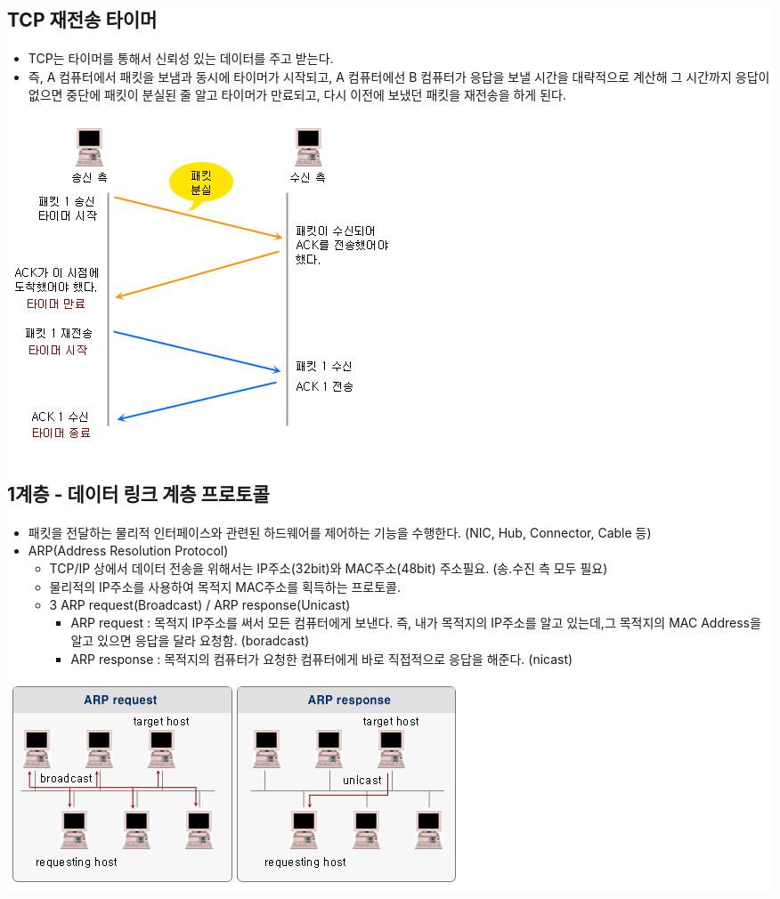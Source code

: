 


## TCP 재전송 타이머

- TCP는 타이머를 통해서 신뢰성 있는 데이터를 주고 받는다. 
- 즉, A 컴퓨터에서 패킷을 보냄과 동시에 타이머가 시작되고, A 컴퓨터에선 B 컴퓨터가 응답을 보낼 시간을 대략적으로 계산해 그 시간까지 응답이 없으면 중단에 패킷이 분실된 줄 알고 타이머가 만료되고, 다시 이전에 보냈던 패킷을 재전송을 하게 된다. 



![](../images/fba5cb91-d566-47ae-b920-6ac4ecc9d599-1101E90D4BC20EA839.png)



## 1계층 - 데이터 링크 계층 프로토콜

- 패킷을 전달하는 물리적 인터페이스와 관련된 하드웨어를 제어하는 기능을 수행한다.
  (NIC, Hub, Connector, Cable 등)
- ARP(Address Resolution Protocol)
  - TCP/IP 상에서 데이터 전송을 위해서는 IP주소(32bit)와 MAC주소(48bit) 주소필요.
        (송.수진 측 모두 필요)
  - 물리적의 IP주소를 사용하여 목적지 MAC주소를 획득하는 프로토콜.
  - 3 ARP request(Broadcast)  / ARP response(Unicast)
    - ARP request : 목적지 IP주소를 써서 모든 컴퓨터에게 보낸다. 즉, 내가 목적지의 IP주소를 알고 있는데,그 목적지의 MAC Address을 알고 있으면 응답을 달라 요청함. (boradcast)
    - ARP response : 목적지의 컴퓨터가 요청한 컴퓨터에게 바로 직접적으로 응답을 해준다. (nicast)

![](../images/98eeffb8-f960-4341-9ef6-afd7e29b4d5e-image.png)
